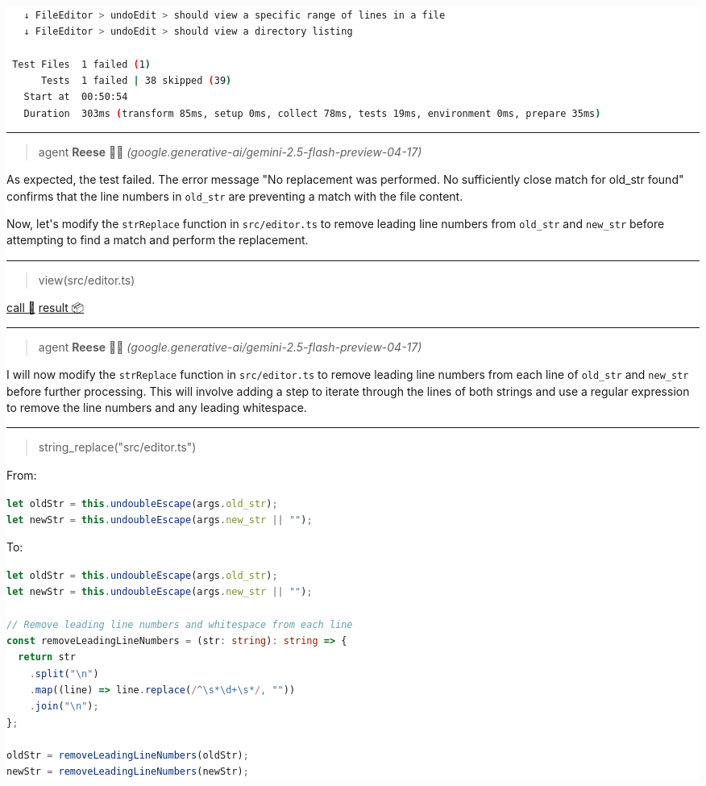 ```bash
   ↓ FileEditor > undoEdit > should view a specific range of lines in a file
   ↓ FileEditor > undoEdit > should view a directory listing

 Test Files  1 failed (1)
      Tests  1 failed | 38 skipped (39)
   Start at  00:50:54
   Duration  303ms (transform 85ms, setup 0ms, collect 78ms, tests 19ms, environment 0ms, prepare 35ms)

```

---

> agent **Reese** 🤖💬 _(google.generative-ai/gemini-2.5-flash-preview-04-17)_

As expected, the test failed. The error message "No replacement was performed. No sufficiently close match for old_str found" confirms that the line numbers in `old_str` are preventing a match with the file content.

Now, let's modify the `strReplace` function in `src/editor.ts` to remove leading line numbers from `old_str` and `new_str` before attempting to find a match and perform the replacement.

---

> view(src/editor.ts)

[call 📨](./.reese/tool-calls/a7ApyamN8KtnCG0F-call.json)
[result 📦](./.reese/tool-calls/a7ApyamN8KtnCG0F-result.json)

---

> agent **Reese** 🤖💬 _(google.generative-ai/gemini-2.5-flash-preview-04-17)_

I will now modify the `strReplace` function in `src/editor.ts` to remove leading line numbers from each line of `old_str` and `new_str` before further processing. This will involve adding a step to iterate through the lines of both strings and use a regular expression to remove the line numbers and any leading whitespace.

---

> string_replace("src/editor.ts")

From:

```ts
let oldStr = this.undoubleEscape(args.old_str);
let newStr = this.undoubleEscape(args.new_str || "");
```

To:

```ts
let oldStr = this.undoubleEscape(args.old_str);
let newStr = this.undoubleEscape(args.new_str || "");

// Remove leading line numbers and whitespace from each line
const removeLeadingLineNumbers = (str: string): string => {
  return str
    .split("\n")
    .map((line) => line.replace(/^\s*\d+\s*/, ""))
    .join("\n");
};

oldStr = removeLeadingLineNumbers(oldStr);
newStr = removeLeadingLineNumbers(newStr);
```

